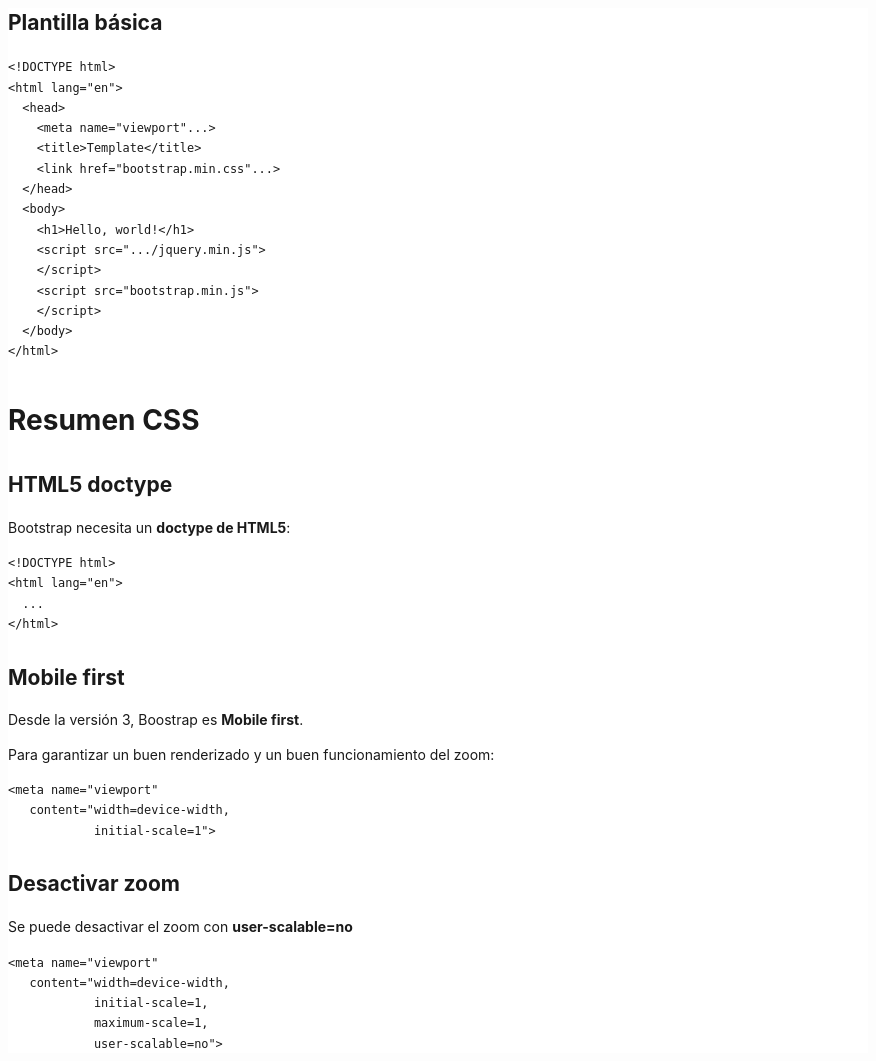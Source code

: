 ## Plantilla básica

~~~
<!DOCTYPE html>
<html lang="en">
  <head>
    <meta name="viewport"...>
    <title>Template</title>
    <link href="bootstrap.min.css"...>
  </head>
  <body>
    <h1>Hello, world!</h1>
    <script src=".../jquery.min.js">
    </script>
    <script src="bootstrap.min.js">
    </script>
  </body>
</html>
~~~

# Resumen CSS

## HTML5 doctype

Bootstrap necesita un **doctype de HTML5**:

~~~
<!DOCTYPE html>
<html lang="en">
  ...
</html>
~~~

## Mobile first

Desde la versión 3, Boostrap es **Mobile first**.

Para garantizar un buen renderizado y un buen funcionamiento del zoom:

~~~
<meta name="viewport"
   content="width=device-width,
            initial-scale=1">
~~~

## Desactivar zoom

Se puede desactivar el zoom con **user-scalable=no**

~~~
<meta name="viewport"
   content="width=device-width,
            initial-scale=1,
            maximum-scale=1,
            user-scalable=no">
~~~

